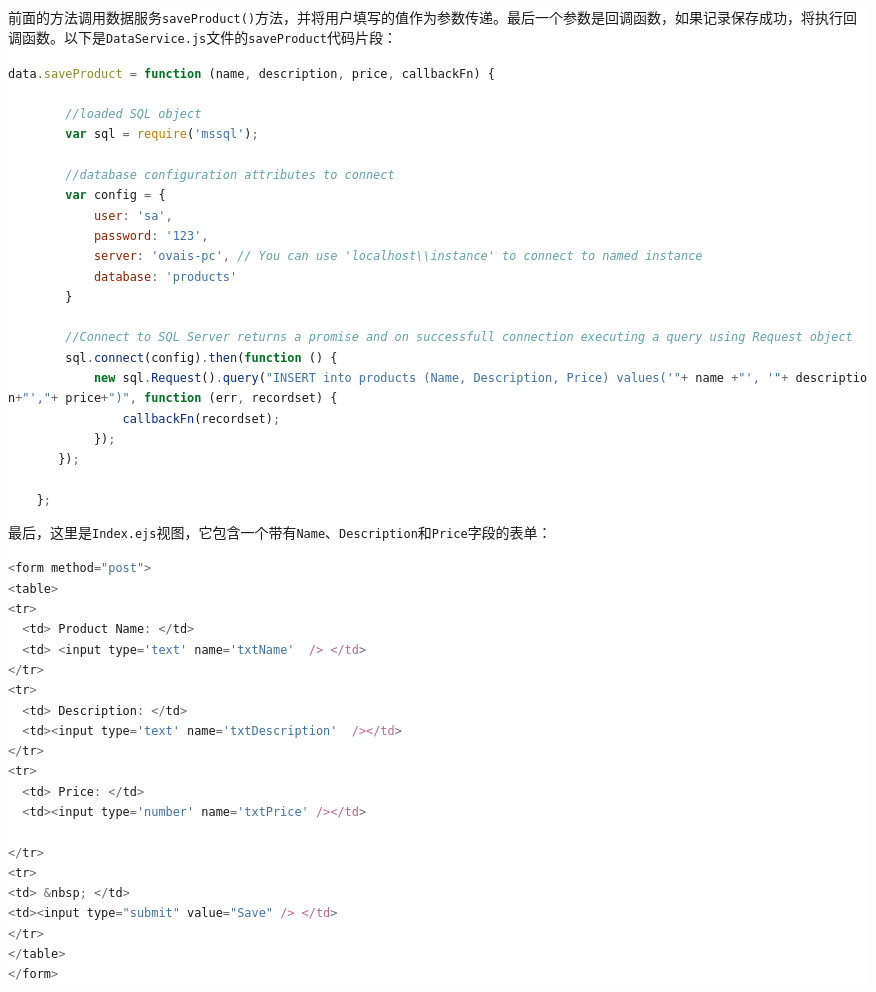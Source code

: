 前面的方法调用数据服务`saveProduct()`方法，并将用户填写的值作为参数传递。最后一个参数是回调函数，如果记录保存成功，将执行回调函数。以下是`DataService.js`文件的`saveProduct`代码片段：

```js
data.saveProduct = function (name, description, price, callbackFn) {

        //loaded SQL object
        var sql = require('mssql');

        //database configuration attributes to connect
        var config = {
            user: 'sa',
            password: '123',
            server: 'ovais-pc', // You can use 'localhost\\instance' to connect to named instance 
            database: 'products'
        }

        //Connect to SQL Server returns a promise and on successfull connection executing a query using Request object
        sql.connect(config).then(function () {
            new sql.Request().query("INSERT into products (Name, Description, Price) values('"+ name +"', '"+ description+"',"+ price+")", function (err, recordset) {
                callbackFn(recordset);
            });
       });

    };
```

最后，这里是`Index.ejs`视图，它包含一个带有`Name`、`Description`和`Price`字段的表单：

```js
<form method="post">
<table>
<tr>
  <td> Product Name: </td>
  <td> <input type='text' name='txtName'  /> </td>
</tr>
<tr>
  <td> Description: </td>
  <td><input type='text' name='txtDescription'  /></td>
</tr>
<tr>
  <td> Price: </td>
  <td><input type='number' name='txtPrice' /></td>

</tr>
<tr>
<td> &nbsp; </td>
<td><input type="submit" value="Save" /> </td>
</tr>
</table>
</form>
```
